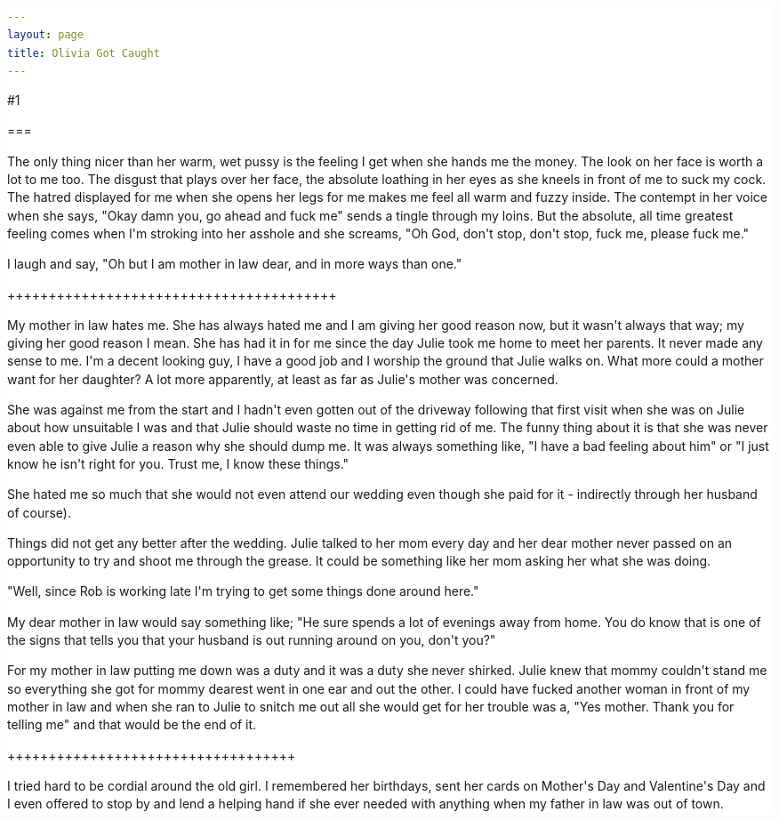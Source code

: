 ```yaml
---
layout: page
title: Olivia Got Caught
---
```

#1 

===

The only thing nicer than her warm, wet pussy is the feeling I get when she hands me the money. The look on her face is worth a lot to me too. The disgust that plays over her face, the absolute loathing in her eyes as she kneels in front of me to suck my cock. The hatred displayed for me when she opens her legs for me makes me feel all warm and fuzzy inside. The contempt in her voice when she says, "Okay damn you, go ahead and fuck me" sends a tingle through my loins. But the absolute, all time greatest feeling comes when I'm stroking into her asshole and she screams, "Oh God, don't stop, don't stop, fuck me, please fuck me." 

I laugh and say, "Oh but I am mother in law dear, and in more ways than one." 

++++++++++++++++++++++++++++++++++++++++ 

My mother in law hates me. She has always hated me and I am giving her good reason now, but it wasn't always that way; my giving her good reason I mean. She has had it in for me since the day Julie took me home to meet her parents. It never made any sense to me. I'm a decent looking guy, I have a good job and I worship the ground that Julie walks on. What more could a mother want for her daughter? A lot more apparently, at least as far as Julie's mother was concerned. 

She was against me from the start and I hadn't even gotten out of the driveway following that first visit when she was on Julie about how unsuitable I was and that Julie should waste no time in getting rid of me. The funny thing about it is that she was never even able to give Julie a reason why she should dump me. It was always something like, "I have a bad feeling about him" or "I just know he isn't right for you. Trust me, I know these things." 

She hated me so much that she would not even attend our wedding even though she paid for it - indirectly through her husband of course). 

Things did not get any better after the wedding. Julie talked to her mom every day and her dear mother never passed on an opportunity to try and shoot me through the grease. It could be something like her mom asking her what she was doing. 

"Well, since Rob is working late I'm trying to get some things done around here." 

My dear mother in law would say something like; "He sure spends a lot of evenings away from home. You do know that is one of the signs that tells you that your husband is out running around on you, don't you?" 

For my mother in law putting me down was a duty and it was a duty she never shirked. Julie knew that mommy couldn't stand me so everything she got for mommy dearest went in one ear and out the other. I could have fucked another woman in front of my mother in law and when she ran to Julie to snitch me out all she would get for her trouble was a, "Yes mother. Thank you for telling me" and that would be the end of it. 

+++++++++++++++++++++++++++++++++++ 

I tried hard to be cordial around the old girl. I remembered her birthdays, sent her cards on Mother's Day and Valentine's Day and I even offered to stop by and lend a helping hand if she ever needed with anything when my father in law was out of town. 
